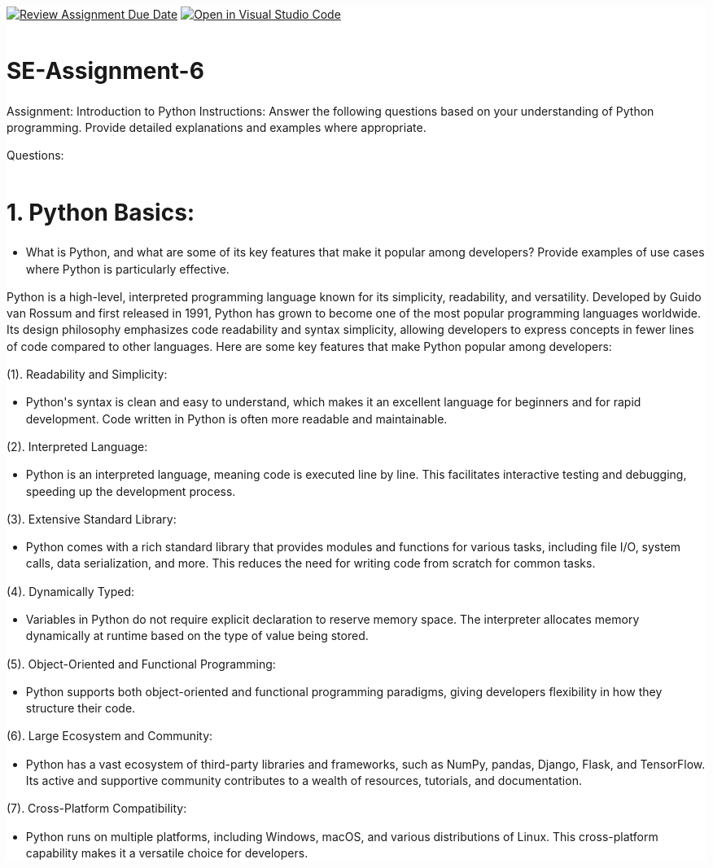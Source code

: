 [![Review Assignment Due Date](https://classroom.github.com/assets/deadline-readme-button-24ddc0f5d75046c5622901739e7c5dd533143b0c8e959d652212380cedb1ea36.svg)](https://classroom.github.com/a/WfNmjXUk)
[![Open in Visual Studio Code](https://classroom.github.com/assets/open-in-vscode-718a45dd9cf7e7f842a935f5ebbe5719a5e09af4491e668f4dbf3b35d5cca122.svg)](https://classroom.github.com/online_ide?assignment_repo_id=15233249&assignment_repo_type=AssignmentRepo)
# SE-Assignment-6
 Assignment: Introduction to Python
Instructions:
Answer the following questions based on your understanding of Python programming. Provide detailed explanations and examples where appropriate.

 Questions:

# 1. Python Basics:
   - What is Python, and what are some of its key features that make it popular among developers? Provide examples of use cases where Python is particularly effective.


Python is a high-level, interpreted programming language known for its simplicity, readability, and versatility. Developed by Guido van Rossum and first released in 1991, Python has grown to become one of the most popular programming languages worldwide. Its design philosophy emphasizes code readability and syntax simplicity, allowing developers to express concepts in fewer lines of code compared to other languages. Here are some key features that make Python popular among developers:



(1). Readability and Simplicity:
   - Python's syntax is clean and easy to understand, which makes it an excellent language for beginners and for rapid development. Code written in Python is often more readable and maintainable.

(2). Interpreted Language:
   - Python is an interpreted language, meaning code is executed line by line. This facilitates interactive testing and debugging, speeding up the development process.

(3). Extensive Standard Library:
   - Python comes with a rich standard library that provides modules and functions for various tasks, including file I/O, system calls, data serialization, and more. This reduces the need for writing code from scratch for common tasks.

(4). Dynamically Typed:
   - Variables in Python do not require explicit declaration to reserve memory space. The interpreter allocates memory dynamically at runtime based on the type of value being stored.

(5). Object-Oriented and Functional Programming:
   - Python supports both object-oriented and functional programming paradigms, giving developers flexibility in how they structure their code.

(6). Large Ecosystem and Community:
   - Python has a vast ecosystem of third-party libraries and frameworks, such as NumPy, pandas, Django, Flask, and TensorFlow. Its active and supportive community contributes to a wealth of resources, tutorials, and documentation.

(7). Cross-Platform Compatibility:
   - Python runs on multiple platforms, including Windows, macOS, and various distributions of Linux. This cross-platform capability makes it a versatile choice for developers.
